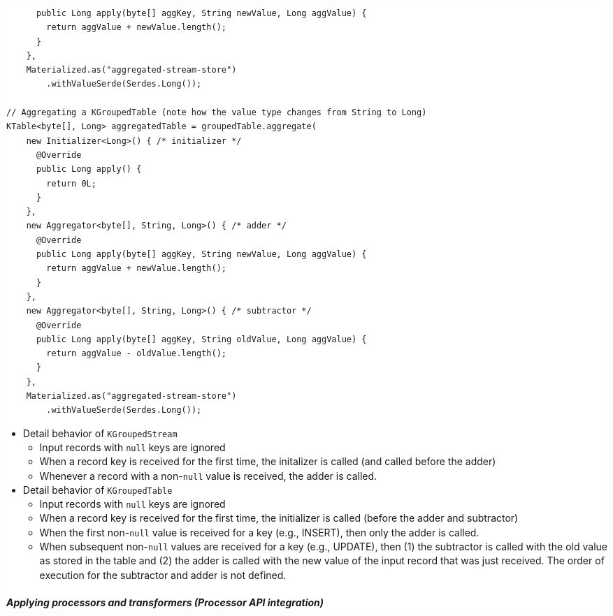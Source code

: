 ```
      public Long apply(byte[] aggKey, String newValue, Long aggValue) {
        return aggValue + newValue.length();
      }
    },
    Materialized.as("aggregated-stream-store")
        .withValueSerde(Serdes.Long());

// Aggregating a KGroupedTable (note how the value type changes from String to Long)
KTable<byte[], Long> aggregatedTable = groupedTable.aggregate(
    new Initializer<Long>() { /* initializer */
      @Override
      public Long apply() {
        return 0L;
      }
    },
    new Aggregator<byte[], String, Long>() { /* adder */
      @Override
      public Long apply(byte[] aggKey, String newValue, Long aggValue) {
        return aggValue + newValue.length();
      }
    },
    new Aggregator<byte[], String, Long>() { /* subtractor */
      @Override
      public Long apply(byte[] aggKey, String oldValue, Long aggValue) {
        return aggValue - oldValue.length();
      }
    },
    Materialized.as("aggregated-stream-store")
        .withValueSerde(Serdes.Long());
```

- Detail behavior of `KGroupedStream`
    + Input records with `null` keys are ignored
    + When a record key is received for the first time, the initalizer
      is called (and called before the adder)
    + Whenever a record with a non-`null` value is received, the adder
      is called.
- Detail behavior of `KGroupedTable`
    + Input records with `null` keys are ignored
    + When a record key is received for the first time, the initializer
      is called (before the adder and subtractor)
    + When the first non-`null` value is received for a key (e.g.,
      INSERT), then only the adder is called.
    + When subsequent non-`null` values are received for a key (e.g.,
      UPDATE), then (1) the subtractor is called with the old value as
      stored in the table and (2) the adder is called with the new value
      of the input record that was just received. The order of execution
      for the subtractor and adder is not defined.

##### Applying processors and transformers (Processor API integration)
